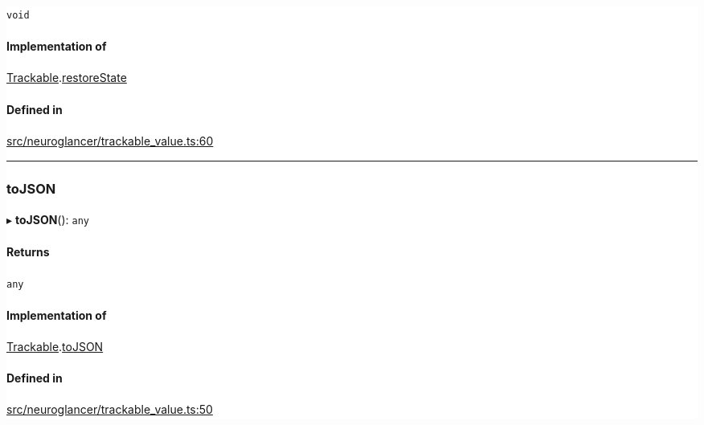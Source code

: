 `void`

#### Implementation of

[Trackable](../interfaces/util_trackable.Trackable.md).[restoreState](../interfaces/util_trackable.Trackable.md#restorestate)

#### Defined in

[src/neuroglancer/trackable_value.ts:60](https://github.com/ActiveBrainAtlas2/neuroglancer/blob/1beb5d34/src/neuroglancer/trackable_value.ts#L60)

___

### toJSON

▸ **toJSON**(): `any`

#### Returns

`any`

#### Implementation of

[Trackable](../interfaces/util_trackable.Trackable.md).[toJSON](../interfaces/util_trackable.Trackable.md#tojson)

#### Defined in

[src/neuroglancer/trackable_value.ts:50](https://github.com/ActiveBrainAtlas2/neuroglancer/blob/1beb5d34/src/neuroglancer/trackable_value.ts#L50)
